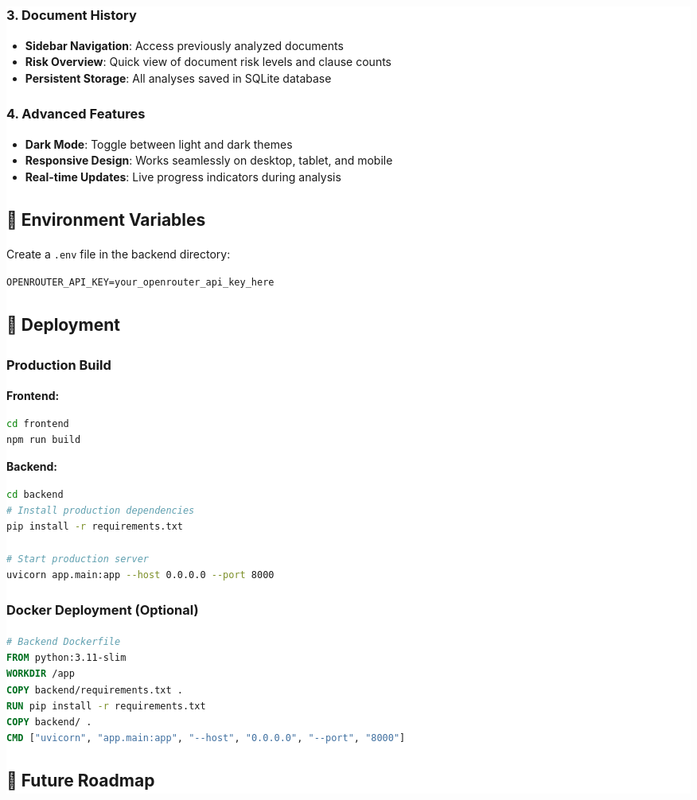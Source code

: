 ### 3. Document History
- **Sidebar Navigation**: Access previously analyzed documents
- **Risk Overview**: Quick view of document risk levels and clause counts
- **Persistent Storage**: All analyses saved in SQLite database

### 4. Advanced Features
- **Dark Mode**: Toggle between light and dark themes
- **Responsive Design**: Works seamlessly on desktop, tablet, and mobile
- **Real-time Updates**: Live progress indicators during analysis

## 🔧 Environment Variables

Create a `.env` file in the backend directory:

```env
OPENROUTER_API_KEY=your_openrouter_api_key_here
```

## 🚀 Deployment

### Production Build

**Frontend:**
```bash
cd frontend
npm run build
```

**Backend:**
```bash
cd backend
# Install production dependencies
pip install -r requirements.txt

# Start production server
uvicorn app.main:app --host 0.0.0.0 --port 8000
```

### Docker Deployment (Optional)

```dockerfile
# Backend Dockerfile
FROM python:3.11-slim
WORKDIR /app
COPY backend/requirements.txt .
RUN pip install -r requirements.txt
COPY backend/ .
CMD ["uvicorn", "app.main:app", "--host", "0.0.0.0", "--port", "8000"]
```

## 🎯 Future Roadmap
